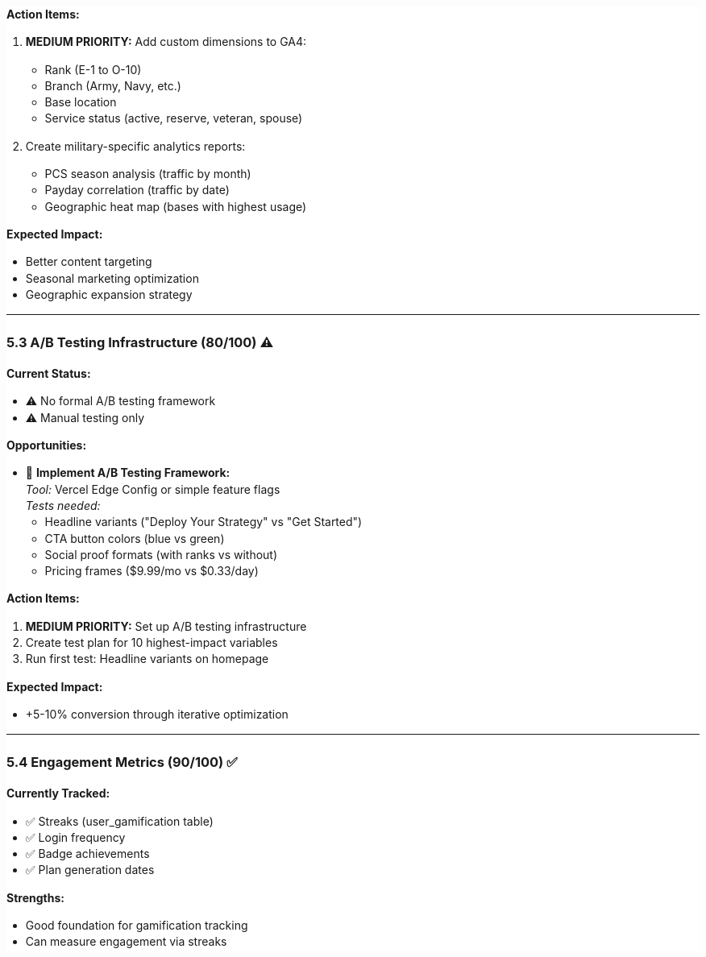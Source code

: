 **Action Items:**
1. **MEDIUM PRIORITY:** Add custom dimensions to GA4:
   - Rank (E-1 to O-10)
   - Branch (Army, Navy, etc.)
   - Base location
   - Service status (active, reserve, veteran, spouse)

2. Create military-specific analytics reports:
   - PCS season analysis (traffic by month)
   - Payday correlation (traffic by date)
   - Geographic heat map (bases with highest usage)

**Expected Impact:**
- Better content targeting
- Seasonal marketing optimization
- Geographic expansion strategy

---

### **5.3 A/B Testing Infrastructure** (80/100) ⚠️

**Current Status:**
- ⚠️ No formal A/B testing framework
- ⚠️ Manual testing only

**Opportunities:**
- 🎯 **Implement A/B Testing Framework:**  
  *Tool:* Vercel Edge Config or simple feature flags  
  *Tests needed:*
  - Headline variants ("Deploy Your Strategy" vs "Get Started")
  - CTA button colors (blue vs green)
  - Social proof formats (with ranks vs without)
  - Pricing frames ($9.99/mo vs $0.33/day)

**Action Items:**
1. **MEDIUM PRIORITY:** Set up A/B testing infrastructure
2. Create test plan for 10 highest-impact variables
3. Run first test: Headline variants on homepage

**Expected Impact:**
- +5-10% conversion through iterative optimization

---

### **5.4 Engagement Metrics** (90/100) ✅

**Currently Tracked:**
- ✅ Streaks (user_gamification table)
- ✅ Login frequency
- ✅ Badge achievements
- ✅ Plan generation dates

**Strengths:**
- Good foundation for gamification tracking
- Can measure engagement via streaks
